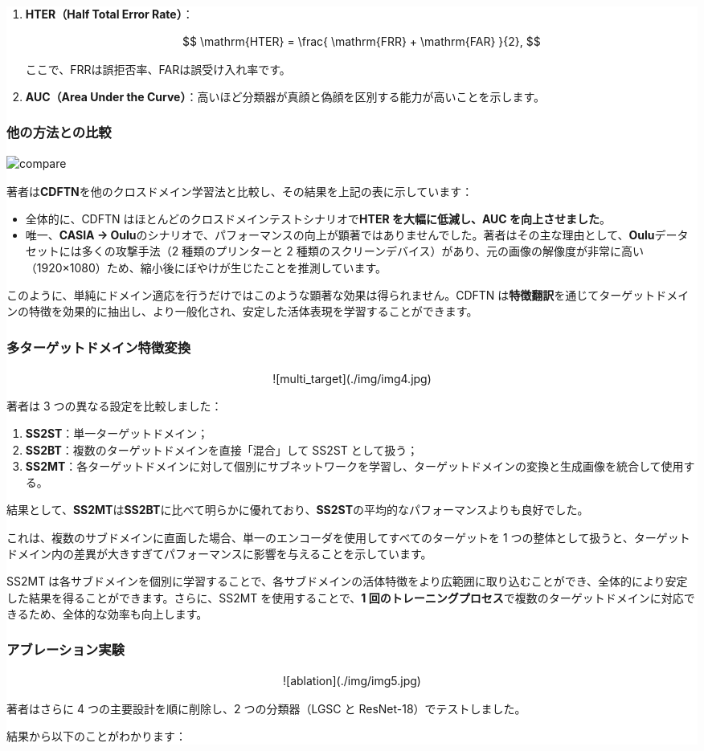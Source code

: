 1. **HTER（Half Total Error Rate）**：

   $$
   \mathrm{HTER} = \frac{ \mathrm{FRR} + \mathrm{FAR} }{2},
   $$

   ここで、$\mathrm{FRR}$は誤拒否率、$\mathrm{FAR}$は誤受け入れ率です。

2. **AUC（Area Under the Curve）**：高いほど分類器が真顔と偽顔を区別する能力が高いことを示します。

### 他の方法との比較

![compare](./img/img3.jpg)

著者は**CDFTN**を他のクロスドメイン学習法と比較し、その結果を上記の表に示しています：

- 全体的に、CDFTN はほとんどのクロスドメインテストシナリオで**HTER を大幅に低減し、AUC を向上させました**。
- 唯一、**CASIA → Oulu**のシナリオで、パフォーマンスの向上が顕著ではありませんでした。著者はその主な理由として、**Oulu**データセットには多くの攻撃手法（2 種類のプリンターと 2 種類のスクリーンデバイス）があり、元の画像の解像度が非常に高い（1920×1080）ため、縮小後にぼやけが生じたことを推測しています。

このように、単純にドメイン適応を行うだけではこのような顕著な効果は得られません。CDFTN は**特徴翻訳**を通じてターゲットドメインの特徴を効果的に抽出し、より一般化され、安定した活体表現を学習することができます。

### 多ターゲットドメイン特徴変換

<div align="center">
<figure style={{"width": "70%"}}>
![multi_target](./img/img4.jpg)
</figure>
</div>

著者は 3 つの異なる設定を比較しました：

1. **SS2ST**：単一ターゲットドメイン；
2. **SS2BT**：複数のターゲットドメインを直接「混合」して SS2ST として扱う；
3. **SS2MT**：各ターゲットドメインに対して個別にサブネットワークを学習し、ターゲットドメインの変換と生成画像を統合して使用する。

結果として、**SS2MT**は**SS2BT**に比べて明らかに優れており、**SS2ST**の平均的なパフォーマンスよりも良好でした。

これは、複数のサブドメインに直面した場合、単一のエンコーダを使用してすべてのターゲットを 1 つの整体として扱うと、ターゲットドメイン内の差異が大きすぎてパフォーマンスに影響を与えることを示しています。

SS2MT は各サブドメインを個別に学習することで、各サブドメインの活体特徴をより広範囲に取り込むことができ、全体的により安定した結果を得ることができます。さらに、SS2MT を使用することで、**1 回のトレーニングプロセス**で複数のターゲットドメインに対応できるため、全体的な効率も向上します。

### アブレーション実験

<div align="center">
<figure style={{"width": "90%"}}>
![ablation](./img/img5.jpg)
</figure>
</div>

著者はさらに 4 つの主要設計を順に削除し、2 つの分類器（LGSC と ResNet-18）でテストしました。

結果から以下のことがわかります：
